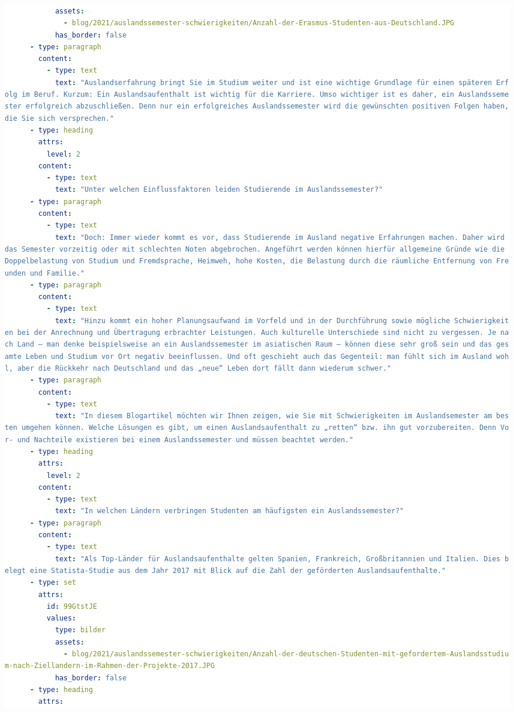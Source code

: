 ```yaml
            assets:
              - blog/2021/auslandssemester-schwierigkeiten/Anzahl-der-Erasmus-Studenten-aus-Deutschland.JPG
            has_border: false
      - type: paragraph
        content:
          - type: text
            text: "Auslandserfahrung bringt Sie im Studium weiter und ist eine wichtige Grundlage für einen späteren Erfolg im Beruf. Kurzum: Ein Auslandsaufenthalt ist wichtig für die Karriere. Umso wichtiger ist es daher, ein Auslandssemester erfolgreich abzuschließen. Denn nur ein erfolgreiches Auslandssemester wird die gewünschten positiven Folgen haben, die Sie sich versprechen."
      - type: heading
        attrs:
          level: 2
        content:
          - type: text
            text: "Unter welchen Einflussfaktoren leiden Studierende im Auslandssemester?"
      - type: paragraph
        content:
          - type: text
            text: "Doch: Immer wieder kommt es vor, dass Studierende im Ausland negative Erfahrungen machen. Daher wird das Semester vorzeitig oder mit schlechten Noten abgebrochen. Angeführt werden können hierfür allgemeine Gründe wie die Doppelbelastung von Studium und Fremdsprache, Heimweh, hohe Kosten, die Belastung durch die räumliche Entfernung von Freunden und Familie."
      - type: paragraph
        content:
          - type: text
            text: "Hinzu kommt ein hoher Planungsaufwand im Vorfeld und in der Durchführung sowie mögliche Schwierigkeiten bei der Anrechnung und Übertragung erbrachter Leistungen. Auch kulturelle Unterschiede sind nicht zu vergessen. Je nach Land – man denke beispielsweise an ein Auslandssemester im asiatischen Raum – können diese sehr groß sein und das gesamte Leben und Studium vor Ort negativ beeinflussen. Und oft geschieht auch das Gegenteil: man fühlt sich im Ausland wohl, aber die Rückkehr nach Deutschland und das „neue“ Leben dort fällt dann wiederum schwer."
      - type: paragraph
        content:
          - type: text
            text: "In diesem Blogartikel möchten wir Ihnen zeigen, wie Sie mit Schwierigkeiten im Auslandsemester am besten umgehen können. Welche Lösungen es gibt, um einen Auslandsaufenthalt zu „retten“ bzw. ihn gut vorzubereiten. Denn Vor- und Nachteile existieren bei einem Auslandssemester und müssen beachtet werden."
      - type: heading
        attrs:
          level: 2
        content:
          - type: text
            text: "In welchen Ländern verbringen Studenten am häufigsten ein Auslandssemester?"
      - type: paragraph
        content:
          - type: text
            text: "Als Top-Länder für Auslandsaufenthalte gelten Spanien, Frankreich, Großbritannien und Italien. Dies belegt eine Statista-Studie aus dem Jahr 2017 mit Blick auf die Zahl der geförderten Auslandsaufenthalte."
      - type: set
        attrs:
          id: 99GtstJE
          values:
            type: bilder
            assets:
              - blog/2021/auslandssemester-schwierigkeiten/Anzahl-der-deutschen-Studenten-mit-gefordertem-Auslandsstudium-nach-Ziellandern-im-Rahmen-der-Projekte-2017.JPG
            has_border: false
      - type: heading
        attrs:
```